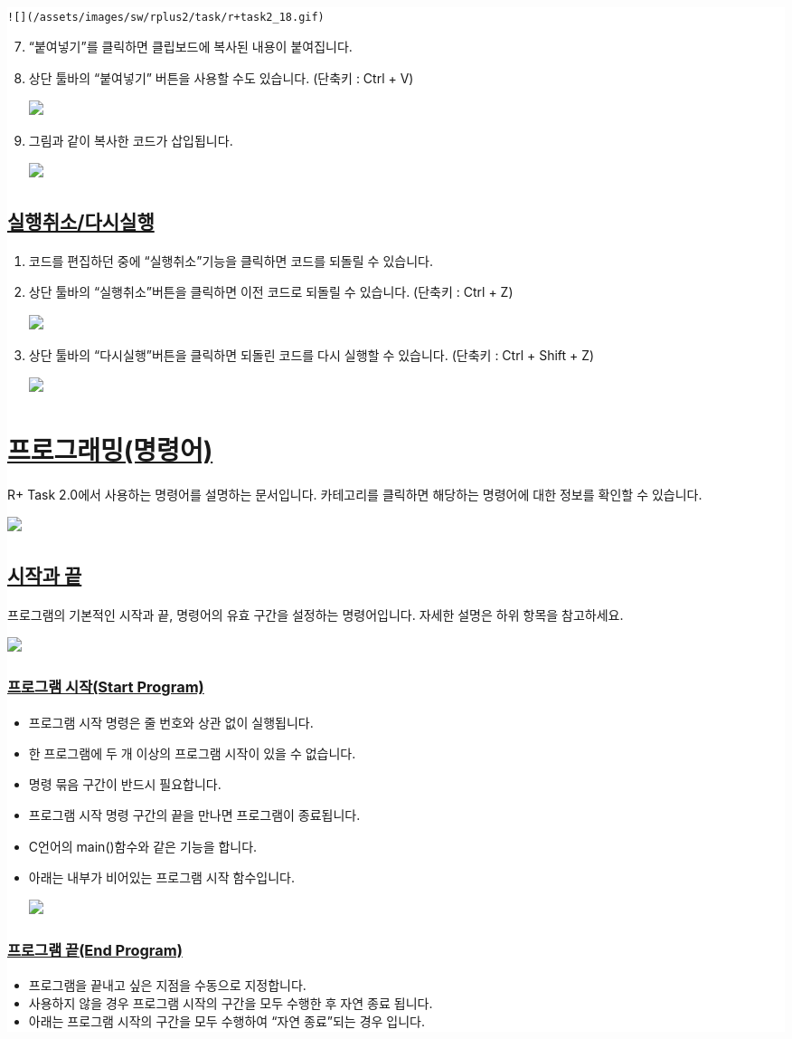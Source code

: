     ![](/assets/images/sw/rplus2/task/r+task2_18.gif)

7. “붙여넣기”를 클릭하면 클립보드에 복사된 내용이 붙여집니다.
8. 상단 툴바의 “붙여넣기” 버튼을 사용할 수도 있습니다. (단축키 : Ctrl + V)

    ![](/assets/images/sw/rplus2/task/r+task2_10.gif)

9. 그림과 같이 복사한 코드가 삽입됩니다.

    ![](/assets/images/sw/rplus2/task/r+task2_19.gif)

## [실행취소/다시실행](#실행취소다시실행)

1. 코드를 편집하던 중에 “실행취소”기능을 클릭하면 코드를 되돌릴 수 있습니다.
2. 상단 툴바의 “실행취소”버튼을 클릭하면 이전 코드로 되돌릴 수 있습니다. (단축키 : Ctrl + Z)

    ![](/assets/images/sw/rplus2/task/r+task2_14.gif)

3. 상단 툴바의 “다시실행”버튼을 클릭하면 되돌린 코드를 다시 실행할 수 있습니다. (단축키 : Ctrl + Shift + Z)

    ![](/assets/images/sw/rplus2/task/r+task2_15.gif)

# [프로그래밍(명령어)](#프로그래밍명령어)

R+ Task 2.0에서 사용하는 명령어를 설명하는 문서입니다. 카테고리를 클릭하면 해당하는 명령어에 대한 정보를 확인할 수 있습니다.

![](/assets/images/sw/rplus2/task/r+task2_21.gif)

## [시작과 끝](#시작과-끝)

프로그램의 기본적인 시작과 끝, 명령어의 유효 구간을 설정하는 명령어입니다. 자세한 설명은 하위 항목을 참고하세요.

![](/assets/images/sw/rplus2/task/r+task2_32.gif)
 
### [프로그램 시작(Start Program)](#프로그램-시작start-program)

- 프로그램 시작 명령은 줄 번호와 상관 없이 실행됩니다.
- 한 프로그램에 두 개 이상의 프로그램 시작이 있을 수 없습니다.
- 명령 묶음 구간이 반드시 필요합니다.
- 프로그램 시작 명령 구간의 끝을 만나면 프로그램이 종료됩니다.
- C언어의 main()함수와 같은 기능을 합니다.
- 아래는 내부가 비어있는 프로그램 시작 함수입니다.

  ![](/assets/images/sw/rplus2/task/r+task2_23.gif)

### [프로그램 끝(End Program)](#프로그램-끝end-program)

- 프로그램을 끝내고 싶은 지점을 수동으로 지정합니다.
- 사용하지 않을 경우 프로그램 시작의 구간을 모두 수행한 후 자연 종료 됩니다.
- 아래는 프로그램 시작의 구간을 모두 수행하여 “자연 종료”되는 경우 입니다.
